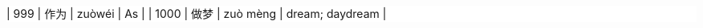 | 999  | 作为      | zuòwéi          | As                                                                  |
| 1000 | 做梦      | zuò mèng        | dream; daydream                                                     |